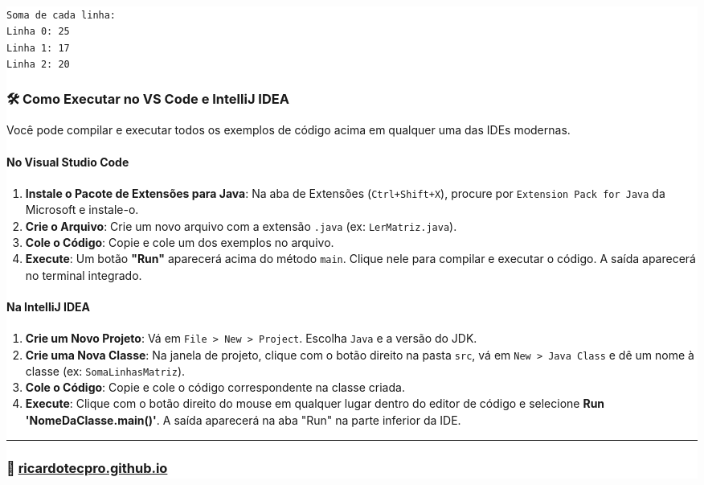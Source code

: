 ```
Soma de cada linha:
Linha 0: 25
Linha 1: 17
Linha 2: 20
```

### 🛠️ Como Executar no VS Code e IntelliJ IDEA

Você pode compilar e executar todos os exemplos de código acima em qualquer uma das IDEs modernas.

#### No Visual Studio Code

1.  **Instale o Pacote de Extensões para Java**: Na aba de Extensões (`Ctrl+Shift+X`), procure por `Extension Pack for Java` da Microsoft e instale-o.
2.  **Crie o Arquivo**: Crie um novo arquivo com a extensão `.java` (ex: `LerMatriz.java`).
3.  **Cole o Código**: Copie e cole um dos exemplos no arquivo.
4.  **Execute**: Um botão **"Run"** aparecerá acima do método `main`. Clique nele para compilar e executar o código. A saída aparecerá no terminal integrado.

#### Na IntelliJ IDEA

1.  **Crie um Novo Projeto**: Vá em `File > New > Project`. Escolha `Java` e a versão do JDK.
2.  **Crie uma Nova Classe**: Na janela de projeto, clique com o botão direito na pasta `src`, vá em `New > Java Class` e dê um nome à classe (ex: `SomaLinhasMatriz`).
3.  **Cole o Código**: Copie e cole o código correspondente na classe criada.
4.  **Execute**: Clique com o botão direito do mouse em qualquer lugar dentro do editor de código e selecione **Run 'NomeDaClasse.main()'**. A saída aparecerá na aba "Run" na parte inferior da IDE.

---

### 🚀 [ricardotecpro.github.io](https://ricardotecpro.github.io/)
